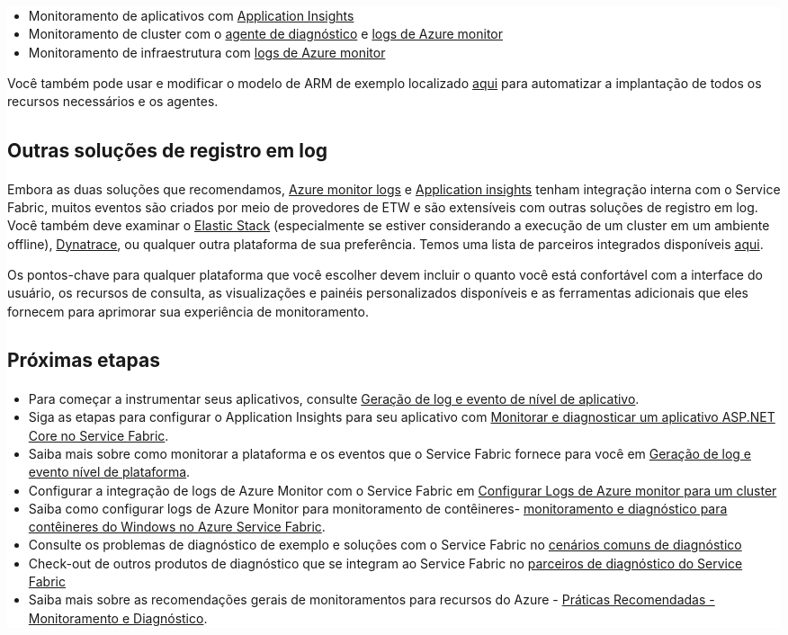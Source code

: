 * Monitoramento de aplicativos com [Application Insights](service-fabric-tutorial-monitoring-aspnet.md)
* Monitoramento de cluster com o [agente de diagnóstico](service-fabric-diagnostics-event-aggregation-wad.md) e [logs de Azure monitor](service-fabric-diagnostics-oms-setup.md)
* Monitoramento de infraestrutura com [logs de Azure monitor](service-fabric-diagnostics-oms-agent.md)

Você também pode usar e modificar o modelo de ARM de exemplo localizado [aqui](service-fabric-diagnostics-oms-setup.md#deploy-azure-monitor-logs-with-azure-resource-manager) para automatizar a implantação de todos os recursos necessários e os agentes. 

## <a name="other-logging-solutions"></a>Outras soluções de registro em log

Embora as duas soluções que recomendamos, [Azure monitor logs](service-fabric-diagnostics-event-analysis-oms.md) e [Application insights](service-fabric-diagnostics-event-analysis-appinsights.md) tenham integração interna com o Service Fabric, muitos eventos são criados por meio de provedores de ETW e são extensíveis com outras soluções de registro em log. Você também deve examinar o [Elastic Stack](https://www.elastic.co/products) (especialmente se estiver considerando a execução de um cluster em um ambiente offline), [Dynatrace](https://www.dynatrace.com/), ou qualquer outra plataforma de sua preferência. Temos uma lista de parceiros integrados disponíveis [aqui](service-fabric-diagnostics-partners.md).

Os pontos-chave para qualquer plataforma que você escolher devem incluir o quanto você está confortável com a interface do usuário, os recursos de consulta, as visualizações e painéis personalizados disponíveis e as ferramentas adicionais que eles fornecem para aprimorar sua experiência de monitoramento. 

## <a name="next-steps"></a>Próximas etapas

* Para começar a instrumentar seus aplicativos, consulte [Geração de log e evento de nível de aplicativo](service-fabric-diagnostics-event-generation-app.md).
* Siga as etapas para configurar o Application Insights para seu aplicativo com [Monitorar e diagnosticar um aplicativo ASP.NET Core no Service Fabric](service-fabric-tutorial-monitoring-aspnet.md).
* Saiba mais sobre como monitorar a plataforma e os eventos que o Service Fabric fornece para você em [Geração de log e evento nível de plataforma](service-fabric-diagnostics-event-generation-infra.md).
* Configurar a integração de logs de Azure Monitor com o Service Fabric em [Configurar Logs de Azure monitor para um cluster](service-fabric-diagnostics-oms-setup.md)
* Saiba como configurar logs de Azure Monitor para monitoramento de contêineres- [monitoramento e diagnóstico para contêineres do Windows no Azure Service Fabric](service-fabric-tutorial-monitoring-wincontainers.md).
* Consulte os problemas de diagnóstico de exemplo e soluções com o Service Fabric no [cenários comuns de diagnóstico](service-fabric-diagnostics-common-scenarios.md)
* Check-out de outros produtos de diagnóstico que se integram ao Service Fabric no [parceiros de diagnóstico do Service Fabric](service-fabric-diagnostics-partners.md)
* Saiba mais sobre as recomendações gerais de monitoramentos para recursos do Azure - [Práticas Recomendadas - Monitoramento e Diagnóstico](/azure/architecture/best-practices/monitoring). 
